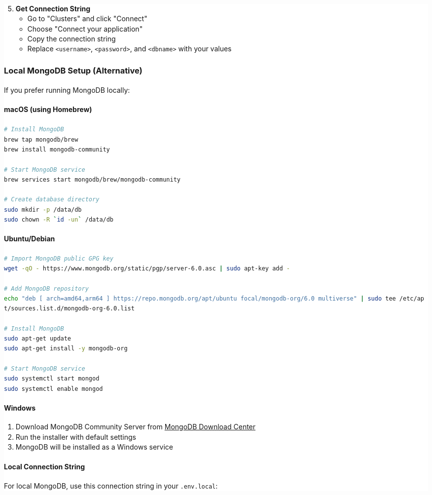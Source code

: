 5. **Get Connection String**
   - Go to "Clusters" and click "Connect"
   - Choose "Connect your application"
   - Copy the connection string
   - Replace `<username>`, `<password>`, and `<dbname>` with your values

### Local MongoDB Setup (Alternative)

If you prefer running MongoDB locally:

#### macOS (using Homebrew)

```bash
# Install MongoDB
brew tap mongodb/brew
brew install mongodb-community

# Start MongoDB service
brew services start mongodb/brew/mongodb-community

# Create database directory
sudo mkdir -p /data/db
sudo chown -R `id -un` /data/db
```

#### Ubuntu/Debian

```bash
# Import MongoDB public GPG key
wget -qO - https://www.mongodb.org/static/pgp/server-6.0.asc | sudo apt-key add -

# Add MongoDB repository
echo "deb [ arch=amd64,arm64 ] https://repo.mongodb.org/apt/ubuntu focal/mongodb-org/6.0 multiverse" | sudo tee /etc/apt/sources.list.d/mongodb-org-6.0.list

# Install MongoDB
sudo apt-get update
sudo apt-get install -y mongodb-org

# Start MongoDB service
sudo systemctl start mongod
sudo systemctl enable mongod
```

#### Windows

1. Download MongoDB Community Server from [MongoDB Download Center](https://www.mongodb.com/try/download/community)
2. Run the installer with default settings
3. MongoDB will be installed as a Windows service

#### Local Connection String

For local MongoDB, use this connection string in your `.env.local`:
